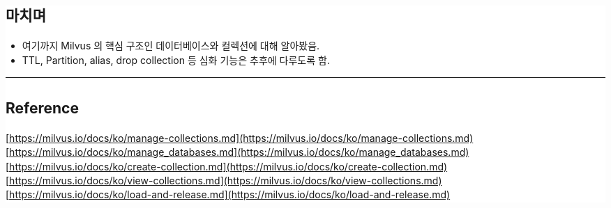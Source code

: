 
## 마치며  

- 여기까지 Milvus 의 핵심 구조인 데이터베이스와 컬렉션에 대해 알아봤음.  
- TTL, Partition, alias, drop collection 등 심화 기능은 추후에 다루도록 함.  

---

## Reference  

[https://milvus.io/docs/ko/manage-collections.md](https://milvus.io/docs/ko/manage-collections.md)  
[https://milvus.io/docs/ko/manage_databases.md](https://milvus.io/docs/ko/manage_databases.md)  
[https://milvus.io/docs/ko/create-collection.md](https://milvus.io/docs/ko/create-collection.md)  
[https://milvus.io/docs/ko/view-collections.md](https://milvus.io/docs/ko/view-collections.md)  
[https://milvus.io/docs/ko/load-and-release.md](https://milvus.io/docs/ko/load-and-release.md)  